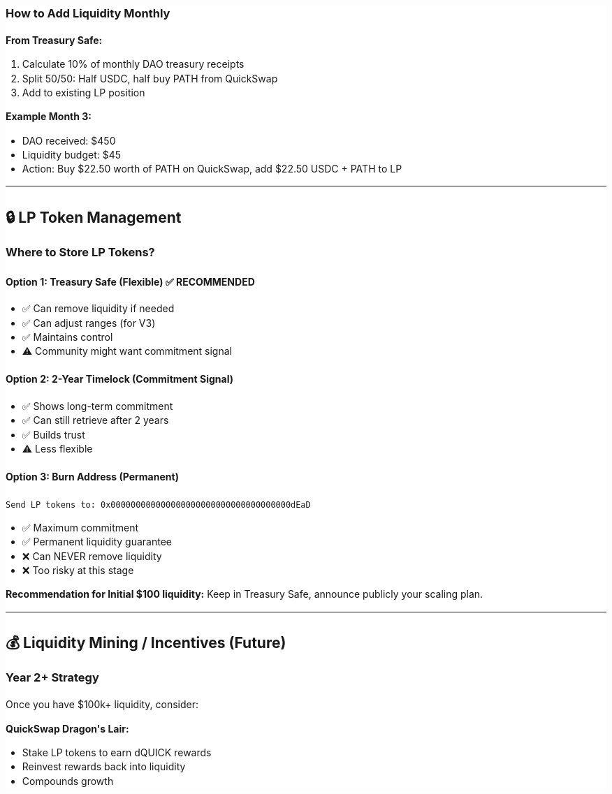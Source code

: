 ### How to Add Liquidity Monthly

**From Treasury Safe:**

1. Calculate 10% of monthly DAO treasury receipts
2. Split 50/50: Half USDC, half buy PATH from QuickSwap
3. Add to existing LP position

**Example Month 3:**
- DAO received: $450
- Liquidity budget: $45
- Action: Buy $22.50 worth of PATH on QuickSwap, add $22.50 USDC + PATH to LP

---

## 🔒 LP Token Management

### Where to Store LP Tokens?

#### Option 1: Treasury Safe (Flexible) ✅ RECOMMENDED
- ✅ Can remove liquidity if needed
- ✅ Can adjust ranges (for V3)
- ✅ Maintains control
- ⚠️ Community might want commitment signal

#### Option 2: 2-Year Timelock (Commitment Signal)
- ✅ Shows long-term commitment
- ✅ Can still retrieve after 2 years
- ✅ Builds trust
- ⚠️ Less flexible

#### Option 3: Burn Address (Permanent)
```
Send LP tokens to: 0x000000000000000000000000000000000000dEaD
```
- ✅ Maximum commitment
- ✅ Permanent liquidity guarantee
- ❌ Can NEVER remove liquidity
- ❌ Too risky at this stage

**Recommendation for Initial $100 liquidity:** Keep in Treasury Safe, announce publicly your scaling plan.

---

## 💰 Liquidity Mining / Incentives (Future)

### Year 2+ Strategy

Once you have $100k+ liquidity, consider:

**QuickSwap Dragon's Lair:**
- Stake LP tokens to earn dQUICK rewards
- Reinvest rewards back into liquidity
- Compounds growth
